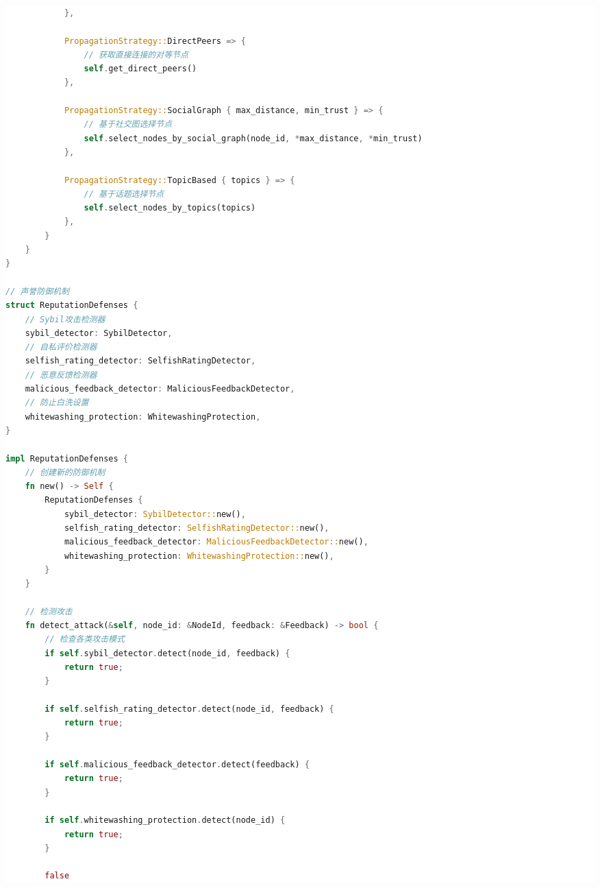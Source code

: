 ```rust
            },
            
            PropagationStrategy::DirectPeers => {
                // 获取直接连接的对等节点
                self.get_direct_peers()
            },
            
            PropagationStrategy::SocialGraph { max_distance, min_trust } => {
                // 基于社交图选择节点
                self.select_nodes_by_social_graph(node_id, *max_distance, *min_trust)
            },
            
            PropagationStrategy::TopicBased { topics } => {
                // 基于话题选择节点
                self.select_nodes_by_topics(topics)
            },
        }
    }
}

// 声誉防御机制
struct ReputationDefenses {
    // Sybil攻击检测器
    sybil_detector: SybilDetector,
    // 自私评价检测器
    selfish_rating_detector: SelfishRatingDetector,
    // 恶意反馈检测器
    malicious_feedback_detector: MaliciousFeedbackDetector,
    // 防止白洗设置
    whitewashing_protection: WhitewashingProtection,
}

impl ReputationDefenses {
    // 创建新的防御机制
    fn new() -> Self {
        ReputationDefenses {
            sybil_detector: SybilDetector::new(),
            selfish_rating_detector: SelfishRatingDetector::new(),
            malicious_feedback_detector: MaliciousFeedbackDetector::new(),
            whitewashing_protection: WhitewashingProtection::new(),
        }
    }
    
    // 检测攻击
    fn detect_attack(&self, node_id: &NodeId, feedback: &Feedback) -> bool {
        // 检查各类攻击模式
        if self.sybil_detector.detect(node_id, feedback) {
            return true;
        }
        
        if self.selfish_rating_detector.detect(node_id, feedback) {
            return true;
        }
        
        if self.malicious_feedback_detector.detect(feedback) {
            return true;
        }
        
        if self.whitewashing_protection.detect(node_id) {
            return true;
        }
        
        false
```